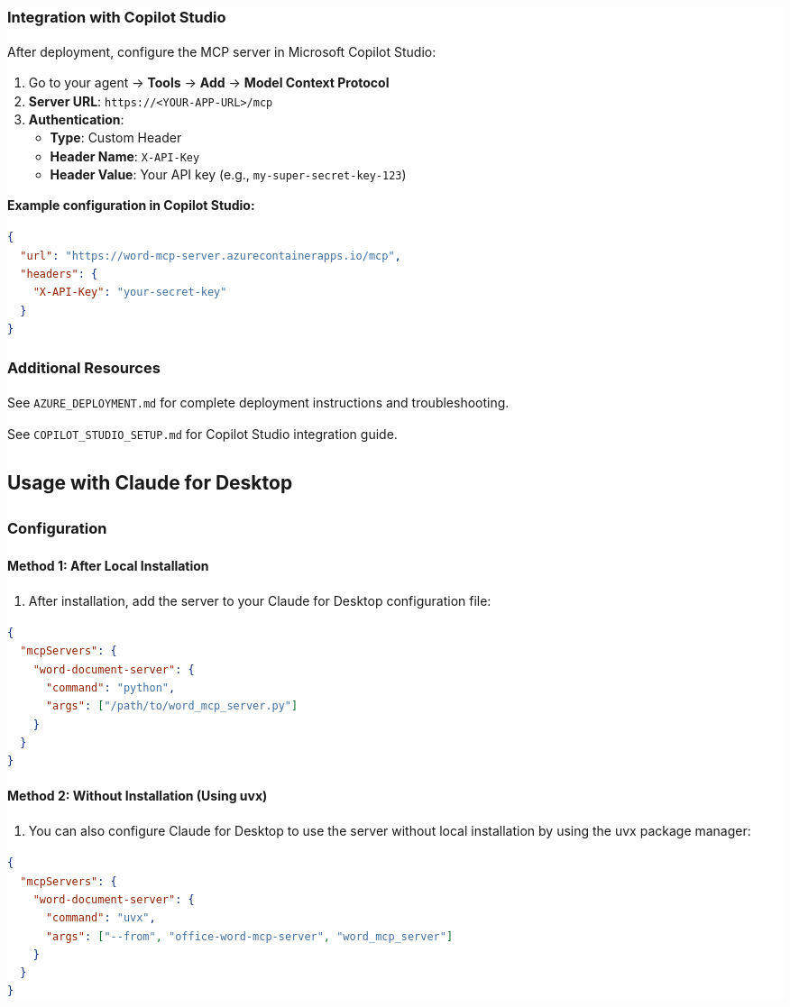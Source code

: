### Integration with Copilot Studio

After deployment, configure the MCP server in Microsoft Copilot Studio:

1. Go to your agent → **Tools** → **Add** → **Model Context Protocol**
2. **Server URL**: `https://<YOUR-APP-URL>/mcp`
3. **Authentication**:
   - **Type**: Custom Header
   - **Header Name**: `X-API-Key`
   - **Header Value**: Your API key (e.g., `my-super-secret-key-123`)

**Example configuration in Copilot Studio:**
```json
{
  "url": "https://word-mcp-server.azurecontainerapps.io/mcp",
  "headers": {
    "X-API-Key": "your-secret-key"
  }
}
```

### Additional Resources

See `AZURE_DEPLOYMENT.md` for complete deployment instructions and troubleshooting.

See `COPILOT_STUDIO_SETUP.md` for Copilot Studio integration guide.

## Usage with Claude for Desktop

### Configuration

#### Method 1: After Local Installation

1. After installation, add the server to your Claude for Desktop configuration file:

```json
{
  "mcpServers": {
    "word-document-server": {
      "command": "python",
      "args": ["/path/to/word_mcp_server.py"]
    }
  }
}
```

#### Method 2: Without Installation (Using uvx)

1. You can also configure Claude for Desktop to use the server without local installation by using the uvx package manager:

```json
{
  "mcpServers": {
    "word-document-server": {
      "command": "uvx",
      "args": ["--from", "office-word-mcp-server", "word_mcp_server"]
    }
  }
}
```
